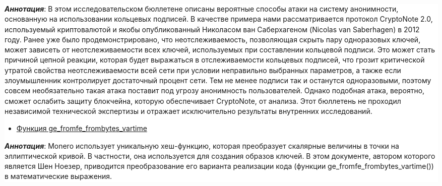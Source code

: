 _**Аннотация**_: В этом исследовательском бюллетене описаны вероятные способы атаки на систему анонимности, основанную на использовании кольцевых подписей. В качестве примера нами рассматривается протокол CryptoNote 2.0, используемый криптовалютой и якобы опубликованный Николасом ван Саберхагеном (Nicolas van Saberhagen) в 2012 году. Ранее уже было продемонстрировано, что неотслеживаемость, позволяющая скрыть пару одноразовых ключей, может зависеть от неотслеживаемости всех ключей, используемых при составлении кольцевой подписи. Это может стать причиной цепной реакции, которая будет выражаться в отслеживаемости кольцевых подписей, что грозит критической утратой свойства неотслеживаемости всей сети при условии неправильно выбранных параметров, а также если злоумышленник контролирует достаточный процент сети. Тем не менее подписи так и останутся одноразовыми, поэтому совсем необязательно такая атака поставит под угрозу анонимность пользователей. Однако подобная атака, вероятно, сможет ослабить защиту блокчейна, которую обеспечивает CryptoNote, от анализа. Этот бюллетень не проходил независимой технической экспертизы и отражает исключительно результаты внутренних исследований.

- [Функция ge_fromfe_frombytes_vartime](https://github.com/v1docq47/monero-research-lab-translations/blob/master/publications/bulletins/ge_fromfe_writeup/%D0%A4%D1%83%D0%BD%D0%BA%D1%86%D0%B8%D1%8F%20ge_fromfe_frombytes_vartime.pdf)

_**Аннотация**_: Monero использует уникальную хеш-функцию, которая преобразует скалярные величины в точки на эллиптической кривой. В частности, она используется для создания образов ключей. В этом документе, автором которого является Шен Ноезер, приводится преобразование его варианта реализации кода (функции ge_fromfe_frombytes_vartime()) в математические выражения.

